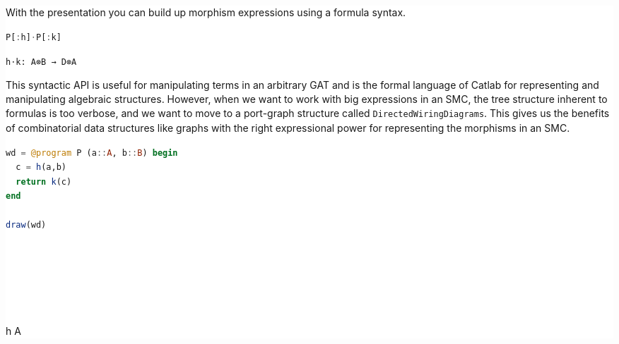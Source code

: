 
With the presentation you can build up morphism expressions using a formula syntax.


```julia
P[:h]⋅P[:k]
```


```
h⋅k: A⊗B → D⊗A
```


This syntactic API is useful for manipulating terms in an arbitrary GAT and is the formal language of Catlab for representing and manipulating algebraic structures. However, when we want to work with big expressions in an SMC, the tree structure inherent to formulas is too verbose, and we want to move to a port-graph structure called `DirectedWiringDiagrams`. This gives us the benefits of combinatorial data structures like graphs with the right expressional power for representing the morphisms in an SMC.


```julia
wd = @program P (a::A, b::B) begin
  c = h(a,b)
  return k(c)
end

draw(wd)
```

<?xml version="1.0" encoding="UTF-8" standalone="no"?>
<!DOCTYPE svg PUBLIC "-//W3C//DTD SVG 1.1//EN"
 "http://www.w3.org/Graphics/SVG/1.1/DTD/svg11.dtd">


<svg width="156pt" height="74pt"
 viewBox="0.00 0.00 156.00 74.00" xmlns="http://www.w3.org/2000/svg" xmlns:xlink="http://www.w3.org/1999/xlink">
<g id="graph0" class="graph" transform="scale(1 1) rotate(0) translate(4 70)">
<title>G</title>
<polygon fill="white" stroke="transparent" points="-4,4 -4,-70 152,-70 152,4 -4,4"/>





<g id="n1" class="node">
<title>n1</title>
<polygon fill="none" stroke="black" points="37.5,-9 37.5,-57 56.5,-57 56.5,-9 37.5,-9"/>
<text text-anchor="start" x="42.5" y="-29.3" font-family="Courier,monospace" font-size="14.00">h</text>
</g>


<g id="e1" class="edge">
<title>n0in1:e&#45;&gt;n1:w</title>
<path fill="none" stroke="black" d="M1,-54C15.56,-54 19.62,-46.99 31.71,-45.34"/>
<polygon fill="black" stroke="black" points="32.12,-47.07 37,-45 31.9,-43.58 32.12,-47.07"/>
<text text-anchor="middle" x="14.4" y="-38.35" font-family="Courier,monospace" font-size="14.00">A</text>
</g>
